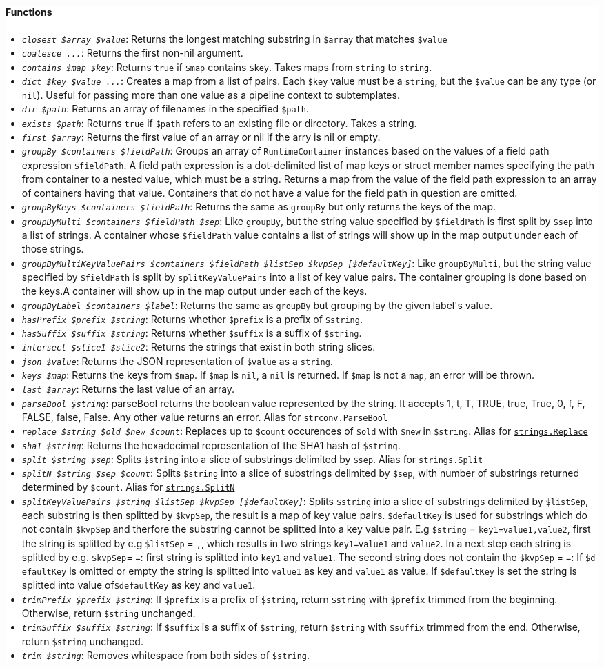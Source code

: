 #### Functions

* *`closest $array $value`*: Returns the longest matching substring in `$array` that matches `$value`
* *`coalesce ...`*: Returns the first non-nil argument.
* *`contains $map $key`*: Returns `true` if `$map` contains `$key`. Takes maps from `string` to `string`.
* *`dict $key $value ...`*: Creates a map from a list of pairs. Each `$key` value must be a `string`, but the `$value` can be any type (or `nil`). Useful for passing more than one value as a pipeline context to subtemplates.
* *`dir $path`*: Returns an array of filenames in the specified `$path`.
* *`exists $path`*: Returns `true` if `$path` refers to an existing file or directory. Takes a string.
* *`first $array`*: Returns the first value of an array or nil if the arry is nil or empty.
* *`groupBy $containers $fieldPath`*: Groups an array of `RuntimeContainer` instances based on the values of a field path expression `$fieldPath`. A field path expression is a dot-delimited list of map keys or struct member names specifying the path from container to a nested value, which must be a string. Returns a map from the value of the field path expression to an array of containers having that value. Containers that do not have a value for the field path in question are omitted.
* *`groupByKeys $containers $fieldPath`*: Returns the same as `groupBy` but only returns the keys of the map.
* *`groupByMulti $containers $fieldPath $sep`*: Like `groupBy`, but the string value specified by `$fieldPath` is first split by `$sep` into a list of strings. A container whose `$fieldPath` value contains a list of strings will show up in the map output under each of those strings.
* *`groupByMultiKeyValuePairs $containers $fieldPath $listSep $kvpSep [$defaultKey]`*: Like `groupByMulti`, but the string value specified by `$fieldPath` is split by `splitKeyValuePairs` into a list of key value pairs. The container grouping is done based on the keys.A container will show up in the map output under each of the keys.
* *`groupByLabel $containers $label`*: Returns the same as `groupBy` but grouping by the given label's value.
* *`hasPrefix $prefix $string`*: Returns whether `$prefix` is a prefix of `$string`.
* *`hasSuffix $suffix $string`*: Returns whether `$suffix` is a suffix of `$string`.
* *`intersect $slice1 $slice2`*: Returns the strings that exist in both string slices.
* *`json $value`*: Returns the JSON representation of `$value` as a `string`.
* *`keys $map`*: Returns the keys from `$map`. If `$map` is `nil`, a `nil` is returned. If `$map` is not a `map`, an error will be thrown.
* *`last $array`*: Returns the last value of an array.
* *`parseBool $string`*: parseBool returns the boolean value represented by the string. It accepts 1, t, T, TRUE, true, True, 0, f, F, FALSE, false, False. Any other value returns an error. Alias for [`strconv.ParseBool`](http://golang.org/pkg/strconv/#ParseBool) 
* *`replace $string $old $new $count`*: Replaces up to `$count` occurences of `$old` with `$new` in `$string`. Alias for [`strings.Replace`](http://golang.org/pkg/strings/#Replace)
* *`sha1 $string`*: Returns the hexadecimal representation of the SHA1 hash of `$string`.
* *`split $string $sep`*: Splits `$string` into a slice of substrings delimited by `$sep`. Alias for [`strings.Split`](http://golang.org/pkg/strings/#Split)
* *`splitN $string $sep $count`*: Splits `$string` into a slice of substrings delimited by `$sep`, with number of substrings returned determined by `$count`. Alias for [`strings.SplitN`](https://golang.org/pkg/strings/#SplitN)
* *`splitKeyValuePairs $string $listSep $kvpSep [$defaultKey]`*: Splits `$string` into a slice of substrings delimited by `$listSep`, each substring is then splitted by `$kvpSep`, the result is a map of key value pairs. `$defaultKey` is used for substrings which do not contain `$kvpSep` and therfore the substring cannot be splitted into a key value pair.
E.g `$string` = `key1=value1,value2`, first the string is splitted by e.g `$listSep` = `,`, which results in two strings `key1=value1` and `value2`. In a next step each string is splitted by e.g. `$kvpSep`= `=`: first string is splitted into `key1` and `value1`. The second string does not contain the `$kvpSep` = `=`: If `$defaultKey` is omitted or empty the string is splitted into `value1` as key and `value1` as value. If `$defaultKey` is set the string is splitted into value of`$defaultKey` as key and `value1`.
* *`trimPrefix $prefix $string`*: If `$prefix` is a prefix of `$string`, return `$string` with `$prefix` trimmed from the beginning. Otherwise, return `$string` unchanged.
* *`trimSuffix $suffix $string`*: If `$suffix` is a suffix of `$string`, return `$string` with `$suffix` trimmed from the end. Otherwise, return `$string` unchanged.
* *`trim $string`*: Removes whitespace from both sides of `$string`.
